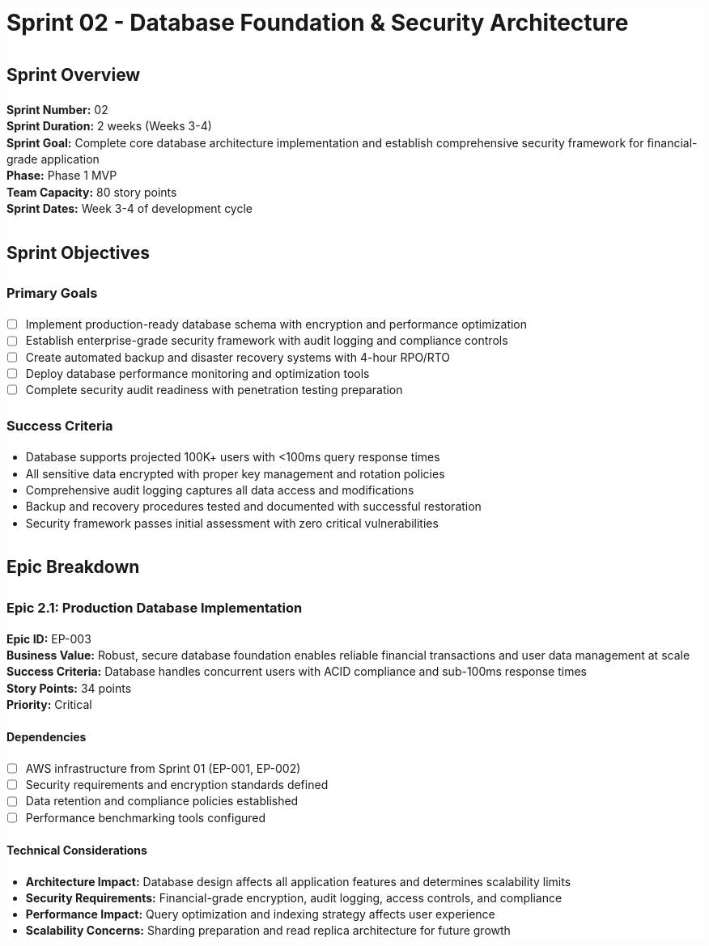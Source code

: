 # Sprint 02 - Database Foundation & Security Architecture

## Sprint Overview

**Sprint Number:** 02  
**Sprint Duration:** 2 weeks (Weeks 3-4)  
**Sprint Goal:** Complete core database architecture implementation and establish comprehensive security framework for financial-grade application  
**Phase:** Phase 1 MVP  
**Team Capacity:** 80 story points  
**Sprint Dates:** Week 3-4 of development cycle

## Sprint Objectives

### Primary Goals
- [ ] Implement production-ready database schema with encryption and performance optimization
- [ ] Establish enterprise-grade security framework with audit logging and compliance controls
- [ ] Create automated backup and disaster recovery systems with 4-hour RPO/RTO
- [ ] Deploy database performance monitoring and optimization tools
- [ ] Complete security audit readiness with penetration testing preparation

### Success Criteria
- Database supports projected 100K+ users with <100ms query response times
- All sensitive data encrypted with proper key management and rotation policies
- Comprehensive audit logging captures all data access and modifications
- Backup and recovery procedures tested and documented with successful restoration
- Security framework passes initial assessment with zero critical vulnerabilities

## Epic Breakdown

### Epic 2.1: Production Database Implementation
**Epic ID:** EP-003  
**Business Value:** Robust, secure database foundation enables reliable financial transactions and user data management at scale  
**Success Criteria:** Database handles concurrent users with ACID compliance and sub-100ms response times  
**Story Points:** 34 points  
**Priority:** Critical

#### Dependencies
- [ ] AWS infrastructure from Sprint 01 (EP-001, EP-002)
- [ ] Security requirements and encryption standards defined
- [ ] Data retention and compliance policies established
- [ ] Performance benchmarking tools configured

#### Technical Considerations
- **Architecture Impact:** Database design affects all application features and determines scalability limits
- **Security Requirements:** Financial-grade encryption, audit logging, access controls, and compliance
- **Performance Impact:** Query optimization and indexing strategy affects user experience
- **Scalability Concerns:** Sharding preparation and read replica architecture for future growth
